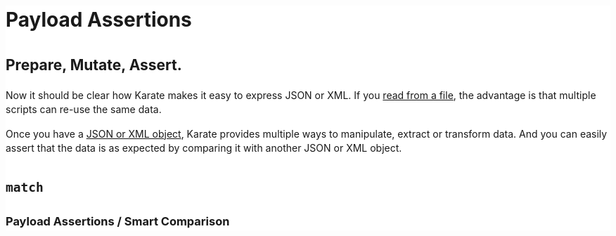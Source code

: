 # Payload Assertions
## Prepare, Mutate, Assert.
Now it should be clear how Karate makes it easy to express JSON or XML. If you [read from a file](#reading-files), the advantage is that multiple scripts can re-use the same data.

Once you have a [JSON or XML object](#native-data-types), Karate provides multiple ways to manipulate, extract or transform data. And you can easily assert that the data is as expected by comparing it with another JSON or XML object.

## `match`
### Payload Assertions / Smart Comparison

